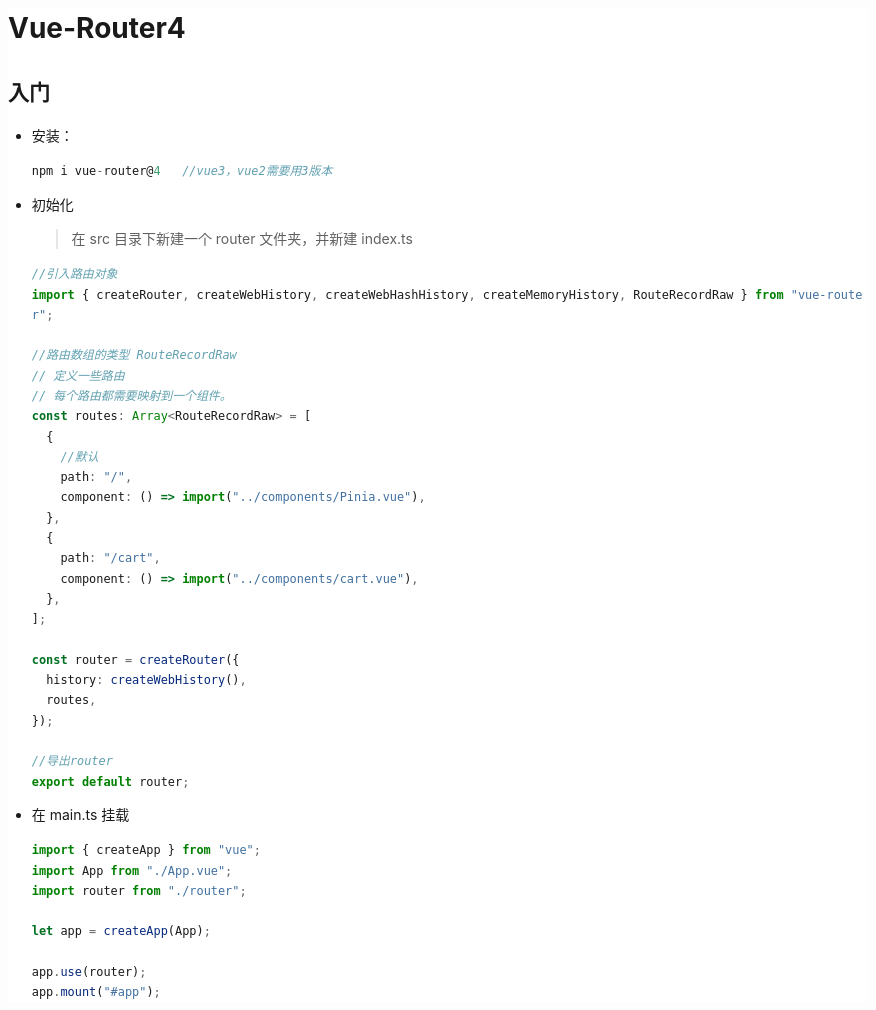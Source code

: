 # Vue-Router4

## 入门

- 安装：

  ```typescript
  npm i vue-router@4   //vue3，vue2需要用3版本
  ```

- 初始化

  > 在 src 目录下新建一个 router 文件夹，并新建 index.ts

  ```typescript
  //引入路由对象
  import { createRouter, createWebHistory, createWebHashHistory, createMemoryHistory, RouteRecordRaw } from "vue-router";

  //路由数组的类型 RouteRecordRaw
  // 定义一些路由
  // 每个路由都需要映射到一个组件。
  const routes: Array<RouteRecordRaw> = [
    {
      //默认
      path: "/",
      component: () => import("../components/Pinia.vue"),
    },
    {
      path: "/cart",
      component: () => import("../components/cart.vue"),
    },
  ];

  const router = createRouter({
    history: createWebHistory(),
    routes,
  });

  //导出router
  export default router;
  ```

- 在 main.ts 挂载

  ```typescript
  import { createApp } from "vue";
  import App from "./App.vue";
  import router from "./router";

  let app = createApp(App);

  app.use(router);
  app.mount("#app");
  ```
